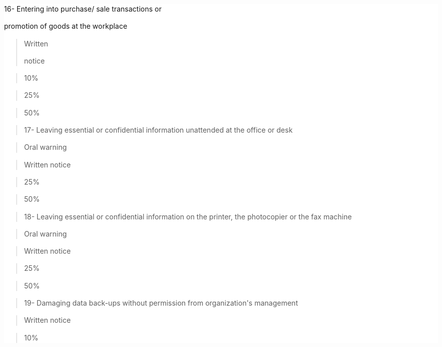 <p>16- Entering into purchase/ sale transactions or</p>
<p>promotion of goods at the workplace</p>
</blockquote></td>
<td><blockquote>
<p>Written</p>
<p>notice</p>
</blockquote></td>
<td><blockquote>
<p>10%</p>
</blockquote></td>
<td><blockquote>
<p>25%</p>
</blockquote></td>
<td><blockquote>
<p>50%</p>
</blockquote></td>
</tr>
<tr class="odd">
<td><blockquote>
<p>17- Leaving essential or confidential information unattended at the
office or desk</p>
</blockquote></td>
<td><blockquote>
<p>Oral warning</p>
</blockquote></td>
<td><blockquote>
<p>Written notice</p>
</blockquote></td>
<td><blockquote>
<p>25%</p>
</blockquote></td>
<td><blockquote>
<p>50%</p>
</blockquote></td>
</tr>
<tr class="even">
<td><blockquote>
<p>18- Leaving essential or confidential information on the printer, the
photocopier or the fax machine</p>
</blockquote></td>
<td><blockquote>
<p>Oral warning</p>
</blockquote></td>
<td><blockquote>
<p>Written notice</p>
</blockquote></td>
<td><blockquote>
<p>25%</p>
</blockquote></td>
<td><blockquote>
<p>50%</p>
</blockquote></td>
</tr>
<tr class="odd">
<td><blockquote>
<p>19- Damaging data back-ups without permission from organization's
management</p>
</blockquote></td>
<td><blockquote>
<p>Written notice</p>
</blockquote></td>
<td><blockquote>
<p>10%</p>
</blockquote></td>